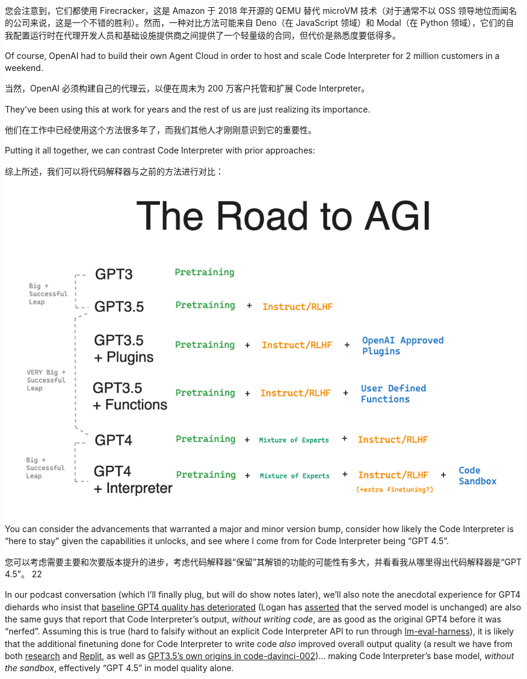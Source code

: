 您会注意到，它们都使用 Firecracker，这是 Amazon 于 2018 年开源的 QEMU 替代 microVM 技术（对于通常不以 OSS 领导地位而闻名的公司来说，这是一个不错的胜利）。然而，一种对比方法可能来自 Deno（在 JavaScript 领域）和 Modal（在 Python 领域），它们的自我配置运行时在代理开发人员和基础设施提供商之间提供了一个轻量级的合同，但代价是熟悉度要低得多。

Of course, OpenAI had to build their own Agent Cloud in order to host and scale Code Interpreter for 2 million customers in a weekend.  

当然，OpenAI 必须构建自己的代理云，以便在周末为 200 万客户托管和扩展 Code Interpreter。  

They’ve been using this at work for years and the rest of us are just realizing its importance.  

他们在工作中已经使用这个方法很多年了，而我们其他人才刚刚意识到它的重要性。

Putting it all together, we can contrast Code Interpreter with prior approaches:  

综上所述，我们可以将代码解释器与之前的方法进行对比：

[![](https3A2F2Fsubstack-post-media.s3.amazonaws.com2Fpublic2Fimages2F5fbde6a1-b5e9-4cdb-a4c3-6625ea0cb88c_1434x902.png)](https://substackcdn.com/image/fetch/f_auto,q_auto:good,fl_progressive:steep/https%3A%2F%2Fsubstack-post-media.s3.amazonaws.com%2Fpublic%2Fimages%2F5fbde6a1-b5e9-4cdb-a4c3-6625ea0cb88c_1434x902.png)

You can consider the advancements that warranted a major and minor version bump, consider how likely the Code Interpreter is “here to stay” given the capabilities it unlocks, and see where I come from for Code Interpreter being “GPT 4.5”.

  

您可以考虑需要主要和次要版本提升的进步，考虑代码解释器“保留”其解锁的功能的可能性有多大，并看看我从哪里得出代码解释器是“GPT 4.5”。 22

In our podcast conversation (which I’ll finally plug, but will do show notes later), we’ll also note the anecdotal experience for GPT4 diehards who insist that [baseline GPT4 quality has deteriorated](https://news.ycombinator.com/item?id=36134249) (Logan has [asserted](https://twitter.com/OfficialLoganK/status/1663934947931897857) that the served model is unchanged) are also the same guys that report that Code Interpreter’s output, _without writing code_, are as good as the original GPT4 before it was “nerfed”. Assuming this is true (hard to falsify without an explicit Code Interpreter API to run through [lm-eval-harness](https://github.com/EleutherAI/lm-evaluation-harness)), it is likely that the additional finetuning done for Code Interpreter to write code _also_ improved overall output quality (a result we have from both [research](https://twitter.com/eugeneyan/status/1677901544514260994) and [Replit](https://www.latent.space/p/reza-shabani#details), as well as [GPT3.5’s own origins in code-davinci-002](https://platform.openai.com/docs/model-index-for-researchers))… making Code Interpreter’s base model, _without the sandbox_, effectively “GPT 4.5” in model quality alone.  
